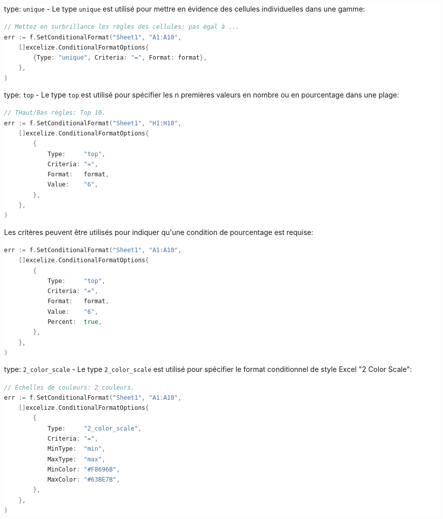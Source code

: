 type: `unique` - Le type `unique` est utilisé pour mettre en évidence des cellules individuelles dans une gamme:

```go
// Mettez en surbrillance les règles des cellules: pas égal à ...
err := f.SetConditionalFormat("Sheet1", "A1:A10",
    []excelize.ConditionalFormatOptions{
        {Type: "unique", Criteria: "=", Format: format},
    },
)
```

type: `top` - Le type `top` est utilisé pour spécifier les n premières valeurs en nombre ou en pourcentage dans une plage:

```go
// THaut/Bas règles: Top 10.
err := f.SetConditionalFormat("Sheet1", "H1:H10",
    []excelize.ConditionalFormatOptions{
        {
            Type:     "top",
            Criteria: "=",
            Format:   format,
            Value:    "6",
        },
    },
)
```

Les critères peuvent être utilisés pour indiquer qu'une condition de pourcentage est requise:

```go
err := f.SetConditionalFormat("Sheet1", "A1:A10",
    []excelize.ConditionalFormatOptions{
        {
            Type:     "top",
            Criteria: "=",
            Format:   format,
            Value:    "6",
            Percent:  true,
        },
    },
)
```

type: `2_color_scale` - Le type `2_color_scale` est utilisé pour spécifier le format conditionnel de style Excel "2 Color Scale":

```go
// Échelles de couleurs: 2 couleurs.
err := f.SetConditionalFormat("Sheet1", "A1:A10",
    []excelize.ConditionalFormatOptions{
        {
            Type:     "2_color_scale",
            Criteria: "=",
            MinType:  "min",
            MaxType:  "max",
            MinColor: "#F8696B",
            MaxColor: "#63BE7B",
        },
    },
)
```
